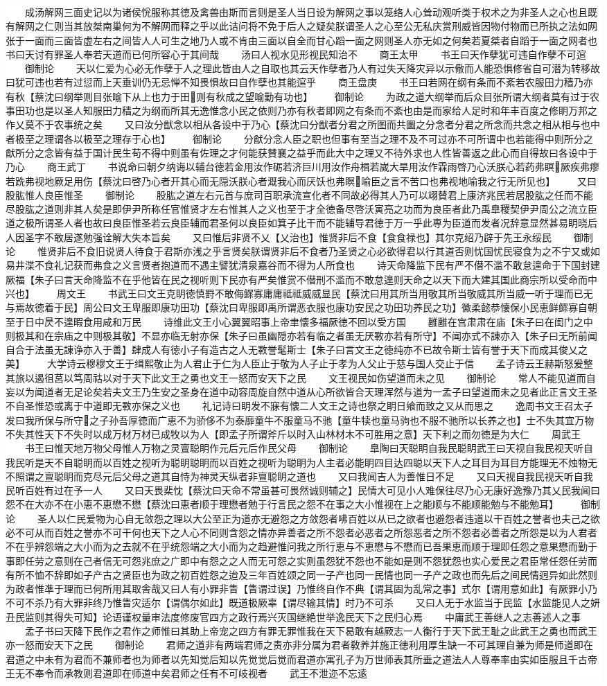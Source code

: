 　　成汤解网三面史记以为诸侯恱服称其徳及禽兽由斯而言则是圣人当日设为解网之事以笼络人心耸动观听类于权术之为非圣人之心也且既有解网之仁则当其放桀南巢何为不解网而释之乎以此诘问将不免于后人之疑矣朕谓圣人之心至公无私庆赏刑威皆因物付物而已所执之法如网张于一面而三面皆虚左右之间皆人人可生之地乃人或不肯由三面以自全而甘心蹈一面之网则圣人亦无如之何矣若夏桀者自蹈于一面之网者也书曰天讨有罪圣人奉若天道而已何所容心于其间哉
　　汤曰人视水见形视民知治不
　　商王太甲
　　书王曰天作孽犹可违自作孽不可逭
　　御制论
　　天以仁爱为心必无作孽于人之理此皆由人之自取也其云天作孽者乃人有过失天降灾异以示儆而人能恐惧修省自可潜为转移故曰犹可违也若有过愆而上天垂训仍无忌惮不知畏惧故曰自作孽也其能逭乎
　　商王盘庚
　　书王曰若网在纲有条而不紊若农服田力穑乃亦有秋【蔡沈曰纲举则目张喻下从上也力于田则有秋成之望喻勤有功也】
　　御制论
　　为政之道大纲举而后众目张所谓大纲者莫有过于农事田功也是以圣人知服田力穑之为纲而所其无逸惟念小民之依则乃亦有秋者即网之有条而不紊也由是而家给人足时和年丰百度之修眀万邦之作乂莫不于农事统之矣
　　又曰汝分猷念以相从各设中于乃心【蔡沈曰分猷者分君之所图而共圗之分念者分君之所念而共念之相从相与也中者极至之理谓各以极至之理存于心也】
　　御制论
　　分猷分念人臣之职也但事有至当之理不及不可过亦不可所谓中也若能得中则所分之猷所分之念皆有益于国计民生苟不得中则虽有佐理之才何能获賛襄之益乎而此大中之理又不待外求也人性皆善返之此心而自得故曰各设中于乃心
　　商王武丁
　　书说命曰朝夕纳诲以辅台徳若金用汝作砺若济巨川用汝作舟楫若嵗大旱用汝作霖雨啓乃心沃朕心若药弗瞑厥疾弗瘳若跣弗视地厥足用伤【蔡沈曰啓乃心者开其心而无隠沃朕心者溉我心而厌饫也弗瞑喻臣之言不苦口也弗视地喻我之行无所见也】
　　又曰股肱惟人良臣惟圣
　　御制论
　　股肱之道左右元首与庶司百职承流宣化者不同故必得其人乃可以翊賛君上康济兆民若居股肱之任而不能尽股肱之道则非其人矣是即伊尹所称任官惟贤才左右惟其人之义也至于才全徳备尽啓沃寅亮之功而为良臣者此乃禹臯稷契伊尹周公之流立臣道之极所谓圣人者也故曰良臣惟圣若云良臣辅而君圣何以良臣如箕子比干而不能辅导君徳于万一乎此専为臣道而发者况辞意显然甚易眀晓后人因圣字不敢居遂勉强诠解大失本旨矣
　　又曰惟后非贤不乂【乂治也】惟贤非后不食【食食禄也】其尔克绍乃辟于先王永绥民
　　御制论
　　惟贤非后不食旧说贤人待食于君斯亦浅之乎言贤矣朕谓贤非后不食者乃圣贤之心必欲得君以行其道否则忧国忧民寝食为之不宁又或如易井渫不食礼记获而弗食之义言贤者抱道而不遇主譬犹清泉嘉谷而不得为人所食也
　　诗天命降监下民有严不僣不滥不敢怠遑命于下国封建厥福【朱子曰言天命降监不在乎他皆在民之视听则下民亦有严矣惟赏不僣刑不滥而不敢怠遑则天命之以天下而大建其国此商宗所以受命而中兴也】
　　周文王
　　书武王曰文王克眀徳慎罸不敢侮鳏寡庸庸祗祗威威显民【蔡沈曰用其所当用敬其所当敬威其所当威一听于理而已无与焉故徳着于民】周公曰文王卑服即康功田功【蔡沈曰卑服即禹所谓恶衣服也康功安民之功田功养民之功】徽柔懿恭懐保小民恵鲜鳏寡自朝至于日中昃不遑暇食用咸和万民
　　诗维此文王小心翼翼昭事上帝聿懐多福厥徳不回以受方国
　　雝雝在宫肃肃在庙【朱子曰在闺门之中则极其和在宗庙之中则极其敬】不显亦临无射亦保【朱子曰虽幽隠亦若有临之者虽无厌斁亦若有所守】不闻亦式不諌亦入【朱子曰无所前闻自合于法虽无諌诤亦入于善】肆成人有徳小子有造古之人无斁誉髦斯士【朱子曰言文王之徳纯亦不已故令斯士皆有誉于天下而成其俊乂之美】
　　大学诗云穆穆文王于缉熙敬止为人君止于仁为人臣止于敬为人子止于孝为人父止于慈与国人交止于信
　　孟子诗云王赫斯怒爰整其旅以遏徂莒以笃周祜以对于天下此文王之勇也文王一怒而安天下之民
　　文王视民如伤望道而未之见
　　御制论
　　常人不能见道而自妄以为闻道者无足论矣若夫文王乃生安之圣身在道中动容周旋自然中道从心所欲皆合天理浑然与道为一孟子曰望道而未之见者此正言文王圣不自圣惟恐或离于中道即无斁亦保之义也
　　礼记诗曰眀发不寐有懐二人文王之诗也祭之眀日飨而致之又从而思之
　　逸周书文王召太子发曰我所保与所守之子孙吾厚徳而广恵不为骄侈不为泰靡童牛不服童马不驰【童牛犊也童马驹也不服不驰所以长养之也】士不失其宜万物不失其性天下不失时以成万材万材已成牧以为人【即孟子所谓斧斤以时入山林材木不可胜用之意】天下利之而勿徳是为大仁
　　周武王
　　书王曰惟天地万物父母惟人万物之灵亶聪眀作元后元后作民父母
　　御制论
　　臯陶曰天聪眀自我民聪眀武王曰天视自我民视天听自我民听是天不自聪眀而以百姓之视听为聪眀聪眀而以百姓之视听为聪眀为人主者必能眀四目达四聪以天下人之耳目为耳目方能理无不烛物无不照谓之亶聪眀而克尽元后父母之道其自恃为神灵天纵者非亶聪眀之道也
　　又曰我闻吉人为善惟日不足
　　又曰天视自我民视天听自我民听百姓有过在予一人
　　又曰天畏棐忱【蔡沈曰天命不常虽甚可畏然诚则辅之】民情大可见小人难保往尽乃心无康好逸豫乃其乂民我闻曰怨不在大亦不在小恵不恵懋不懋【蔡沈曰恵者顺于理懋者勉于行言民之怨不在事之大小惟视在上之能顺与不能顺能勉与不能勉耳】
　　御制论
　　圣人以仁民爱物为心自无敛怨之理以大公至正为道亦无避怨之方敛怨者咈百姓以从已之欲者也避怨者违道以干百姓之誉者也夫己之欲必不可从而百姓之誉亦不可干何也天下之人心不同则含怨之情亦异善者之所不怨者必恶者之所怨恶者之所不怨者必善者之所怨是以为人君者不在乎辨怨端之大小而为之去就不在乎统怨端之大小而为之趋避惟问我之所行恵与不恵懋与不懋而已吾果恵而顺于理即任怨之意果懋而勤于事即任劳之意则在己者信无可怨兆庶之广即中有怨之之人而无可怨之实则虽怨犹不怨也不能如是则不怨犹怨也实心爱民之君臣常任怨任劳而有所不恤不辞即如子产古之贤臣也为政之初百姓怨之迨及三年百姓颂之同一子产也同一民情也同一子产之政也而先后之间民情迥异如此然则为政者惟凖于理而已何所用其取舎哉又曰人有小罪非眚【眚谓过误】乃惟终自作不典【谓其固为乱常之事】式尔【谓用意如此】有厥罪小乃不可不杀乃有大罪非终乃惟眚灾适尔【谓偶尔如此】既道极厥辜【谓尽输其情】时乃不可杀
　　又曰人无于水监当于民监【水监能见人之妍丑民监则其得失可知】论语谨权量审法度修废官四方之政行焉兴灭国继絶世举逸民天下之民归心焉
　　中庸武王善继人之志善述人之事
　　孟子书曰天降下民作之君作之师惟曰其助上帝宠之四方有罪无罪惟我在天下曷敢有越厥志一人衡行于天下武王耻之此武王之勇也而武王亦一怒而安天下之民
　　御制论
　　君师之道非有两端君师之责亦非分属为君者敎养并施正徳利用厚生缺一不可其理自兼为师是师道即在君道之中未有为君而不兼师者也为师者以先知觉后知以先觉觉后觉而君道亦寓孔子为万世师表其所垂之道法人人尊奉率由实如臣服且千古帝王无不奉令而承教则君道即在师道中矣君师之任有不可岐视者
　　武王不泄迩不忘逺